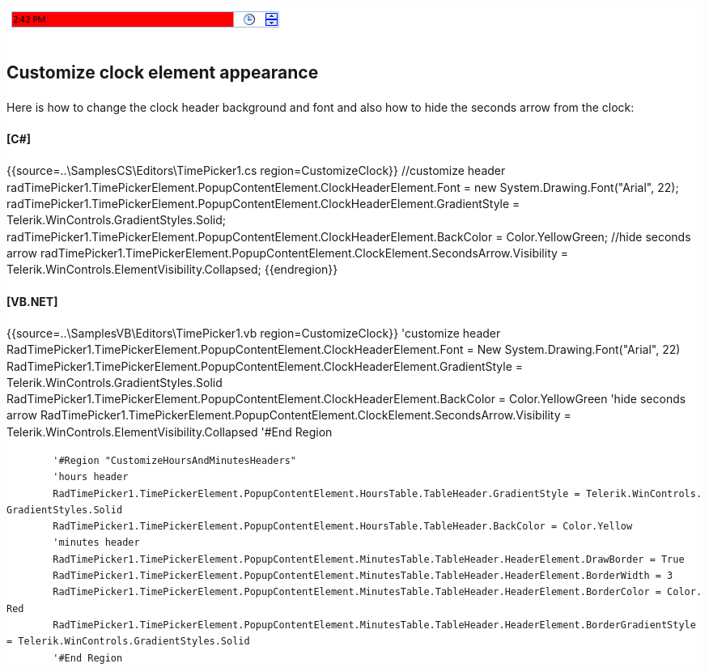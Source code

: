 

![editors-timepicker-customization 003](images/editors-timepicker-customization003.png)

## Customize clock element appearance

Here is how to change the clock header background and font and also how to hide the seconds arrow from the clock:
        

#### __[C#]__

{{source=..\SamplesCS\Editors\TimePicker1.cs region=CustomizeClock}}
	            //customize header
	            radTimePicker1.TimePickerElement.PopupContentElement.ClockHeaderElement.Font = new System.Drawing.Font("Arial", 22);
	            radTimePicker1.TimePickerElement.PopupContentElement.ClockHeaderElement.GradientStyle = Telerik.WinControls.GradientStyles.Solid;
	            radTimePicker1.TimePickerElement.PopupContentElement.ClockHeaderElement.BackColor = Color.YellowGreen;
	            //hide seconds arrow
	            radTimePicker1.TimePickerElement.PopupContentElement.ClockElement.SecondsArrow.Visibility = Telerik.WinControls.ElementVisibility.Collapsed;
	{{endregion}}



#### __[VB.NET]__

{{source=..\SamplesVB\Editors\TimePicker1.vb region=CustomizeClock}}
	        'customize header
	        RadTimePicker1.TimePickerElement.PopupContentElement.ClockHeaderElement.Font = New System.Drawing.Font("Arial", 22)
	        RadTimePicker1.TimePickerElement.PopupContentElement.ClockHeaderElement.GradientStyle = Telerik.WinControls.GradientStyles.Solid
	        RadTimePicker1.TimePickerElement.PopupContentElement.ClockHeaderElement.BackColor = Color.YellowGreen
	        'hide seconds arrow
	        RadTimePicker1.TimePickerElement.PopupContentElement.ClockElement.SecondsArrow.Visibility = Telerik.WinControls.ElementVisibility.Collapsed
	        '#End Region
	
	        '#Region "CustomizeHoursAndMinutesHeaders"
	        'hours header
	        RadTimePicker1.TimePickerElement.PopupContentElement.HoursTable.TableHeader.GradientStyle = Telerik.WinControls.GradientStyles.Solid
	        RadTimePicker1.TimePickerElement.PopupContentElement.HoursTable.TableHeader.BackColor = Color.Yellow
	        'minutes header
	        RadTimePicker1.TimePickerElement.PopupContentElement.MinutesTable.TableHeader.HeaderElement.DrawBorder = True
	        RadTimePicker1.TimePickerElement.PopupContentElement.MinutesTable.TableHeader.HeaderElement.BorderWidth = 3
	        RadTimePicker1.TimePickerElement.PopupContentElement.MinutesTable.TableHeader.HeaderElement.BorderColor = Color.Red
	        RadTimePicker1.TimePickerElement.PopupContentElement.MinutesTable.TableHeader.HeaderElement.BorderGradientStyle = Telerik.WinControls.GradientStyles.Solid
	        '#End Region
	